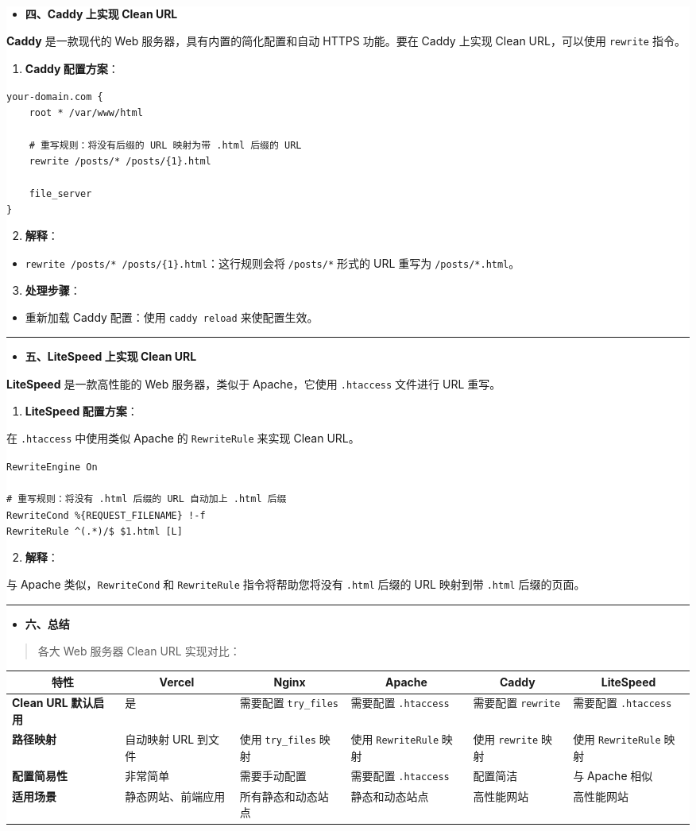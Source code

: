 
- **四、Caddy 上实现 Clean URL**

**Caddy** 是一款现代的 Web 服务器，具有内置的简化配置和自动 HTTPS 功能。要在 Caddy 上实现 Clean URL，可以使用 `rewrite` 指令。

1. **Caddy 配置方案**：

```
your-domain.com {
    root * /var/www/html

    # 重写规则：将没有后缀的 URL 映射为带 .html 后缀的 URL
    rewrite /posts/* /posts/{1}.html

    file_server
}
```

2. **解释**：

* `rewrite /posts/* /posts/{1}.html`：这行规则会将 `/posts/*` 形式的 URL 重写为 `/posts/*.html`。

3. **处理步骤**：

* 重新加载 Caddy 配置：使用 `caddy reload` 来使配置生效。

---

- **五、LiteSpeed 上实现 Clean URL**

**LiteSpeed** 是一款高性能的 Web 服务器，类似于 Apache，它使用 `.htaccess` 文件进行 URL 重写。

1. **LiteSpeed 配置方案**：

在 `.htaccess` 中使用类似 Apache 的 `RewriteRule` 来实现 Clean URL。

```
RewriteEngine On

# 重写规则：将没有 .html 后缀的 URL 自动加上 .html 后缀
RewriteCond %{REQUEST_FILENAME} !-f
RewriteRule ^(.*)/$ $1.html [L]
```

2. **解释**：

与 Apache 类似，`RewriteCond` 和 `RewriteRule` 指令将帮助您将没有 `.html` 后缀的 URL 映射到带 `.html` 后缀的页面。

---

- **六、总结**

> 各大 Web 服务器 Clean URL 实现对比：


| 特性                 | **Vercel**   | **Nginx**         | **Apache**          | **Caddy**       | **LiteSpeed**       |
| ------------------ | ------------ | ----------------- | ------------------- | --------------- | ------------------- |
| **Clean URL 默认启用** | 是            | 需要配置 `try_files`  | 需要配置 `.htaccess`    | 需要配置 `rewrite`  | 需要配置 `.htaccess`    |
| **路径映射**           | 自动映射 URL 到文件 | 使用 `try_files` 映射 | 使用 `RewriteRule` 映射 | 使用 `rewrite` 映射 | 使用 `RewriteRule` 映射 |
| **配置简易性**          | 非常简单         | 需要手动配置            | 需要配置 `.htaccess`    | 配置简洁            | 与 Apache 相似         |
| **适用场景**           | 静态网站、前端应用    | 所有静态和动态站点         | 静态和动态站点             | 高性能网站           | 高性能网站               |
